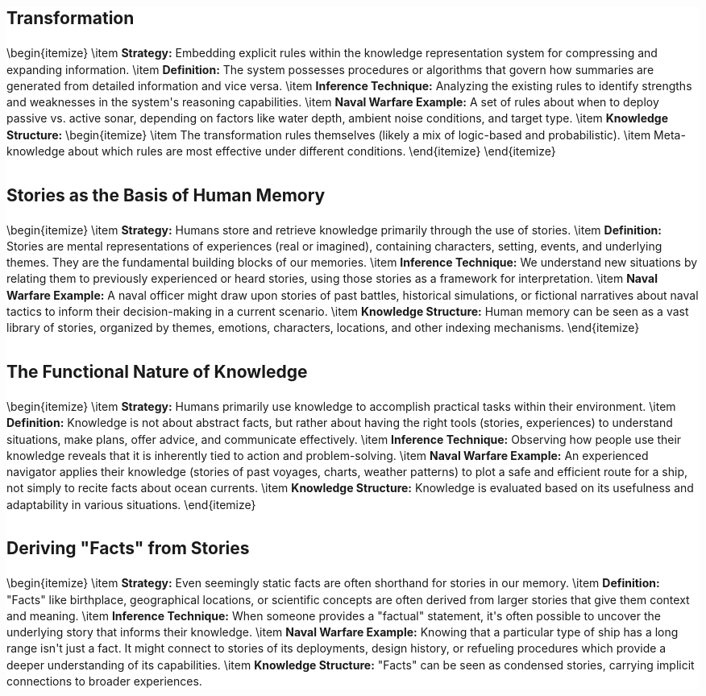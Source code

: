 ## Transformation
\begin{itemize}
    \item **Strategy:** Embedding explicit rules within the knowledge representation system for compressing and expanding information.
    \item **Definition:** The system possesses procedures or algorithms that govern how summaries are generated from detailed information and vice versa.
    \item **Inference Technique:** Analyzing the existing rules to identify strengths and weaknesses in the system's reasoning capabilities.
    \item **Naval Warfare Example:** A set of rules about when to deploy passive vs. active sonar, depending on factors like water depth, ambient noise conditions, and target type.
    \item **Knowledge Structure:**
    \begin{itemize}
        \item The transformation rules themselves (likely a mix of logic-based and probabilistic).
        \item Meta-knowledge about which rules are most effective under different conditions.
    \end{itemize}
\end{itemize}

## Stories as the Basis of Human Memory
\begin{itemize}
    \item **Strategy:** Humans store and retrieve knowledge primarily through the use of stories.
    \item **Definition:** Stories are mental representations of experiences (real or imagined), containing characters, setting, events, and underlying themes. They are the fundamental building blocks of our memories.
    \item **Inference Technique:** We understand new situations by relating them to previously experienced or heard stories, using those stories as a framework for interpretation.
    \item **Naval Warfare Example:** A naval officer might draw upon stories of past battles, historical simulations, or fictional narratives about naval tactics to inform their decision-making in a current scenario.
    \item **Knowledge Structure:** Human memory can be seen as a vast library of stories, organized by themes, emotions, characters, locations, and other indexing mechanisms.
\end{itemize}

## The Functional Nature of Knowledge
\begin{itemize}
    \item **Strategy:** Humans primarily use knowledge to accomplish practical tasks within their environment.
    \item **Definition:** Knowledge is not about abstract facts, but rather about having the right tools (stories, experiences) to understand situations, make plans, offer advice, and communicate effectively.
    \item **Inference Technique:** Observing how people use their knowledge reveals that it is inherently tied to action and problem-solving.
    \item **Naval Warfare Example:** An experienced navigator applies their knowledge (stories of past voyages, charts, weather patterns) to plot a safe and efficient route for a ship, not simply to recite facts about ocean currents.
    \item **Knowledge Structure:** Knowledge is evaluated based on its usefulness and adaptability in various situations.
\end{itemize}

## Deriving "Facts" from Stories
\begin{itemize}
    \item **Strategy:** Even seemingly static facts are often shorthand for stories in our memory.
    \item **Definition:** "Facts" like birthplace, geographical locations, or scientific concepts are often derived from larger stories that give them context and meaning.
    \item **Inference Technique:** When someone provides a "factual" statement, it's often possible to uncover the underlying story that informs their knowledge.
    \item **Naval Warfare Example:** Knowing that a particular type of ship has a long range isn't just a fact. It might connect to stories of its deployments, design history, or refueling procedures which provide a deeper understanding of its capabilities.
    \item **Knowledge Structure:** "Facts" can be seen as condensed stories, carrying implicit connections to broader experiences.